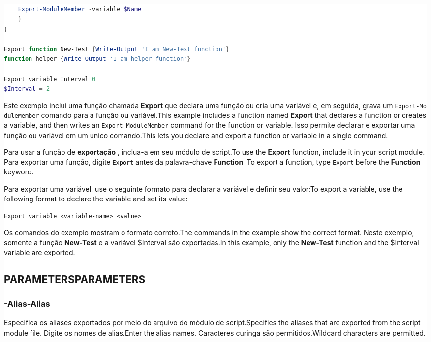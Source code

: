 ```powershell
    Export-ModuleMember -variable $Name
    }
}

Export function New-Test {Write-Output 'I am New-Test function'}
function helper {Write-Output 'I am helper function'}

Export variable Interval 0
$Interval = 2
```

<span data-ttu-id="52f64-138">Este exemplo inclui uma função chamada **Export** que declara uma função ou cria uma variável e, em seguida, grava um `Export-ModuleMember` comando para a função ou variável.</span><span class="sxs-lookup"><span data-stu-id="52f64-138">This example includes a function named **Export** that declares a function or creates a variable, and then writes an `Export-ModuleMember` command for the function or variable.</span></span>
<span data-ttu-id="52f64-139">Isso permite declarar e exportar uma função ou variável em um único comando.</span><span class="sxs-lookup"><span data-stu-id="52f64-139">This lets you declare and export a function or variable in a single command.</span></span>

<span data-ttu-id="52f64-140">Para usar a função de **exportação** , inclua-a em seu módulo de script.</span><span class="sxs-lookup"><span data-stu-id="52f64-140">To use the **Export** function, include it in your script module.</span></span>
<span data-ttu-id="52f64-141">Para exportar uma função, digite `Export` antes da palavra-chave **Function** .</span><span class="sxs-lookup"><span data-stu-id="52f64-141">To export a function, type `Export` before the **Function** keyword.</span></span>

<span data-ttu-id="52f64-142">Para exportar uma variável, use o seguinte formato para declarar a variável e definir seu valor:</span><span class="sxs-lookup"><span data-stu-id="52f64-142">To export a variable, use the following format to declare the variable and set its value:</span></span>

`Export variable <variable-name> <value>`

<span data-ttu-id="52f64-143">Os comandos do exemplo mostram o formato correto.</span><span class="sxs-lookup"><span data-stu-id="52f64-143">The commands in the example show the correct format.</span></span>
<span data-ttu-id="52f64-144">Neste exemplo, somente a função **New-Test** e a variável $Interval são exportadas.</span><span class="sxs-lookup"><span data-stu-id="52f64-144">In this example, only the **New-Test** function and the $Interval variable are exported.</span></span>

## <span data-ttu-id="52f64-145">PARAMETERS</span><span class="sxs-lookup"><span data-stu-id="52f64-145">PARAMETERS</span></span>

### <span data-ttu-id="52f64-146">-Alias</span><span class="sxs-lookup"><span data-stu-id="52f64-146">-Alias</span></span>

<span data-ttu-id="52f64-147">Especifica os aliases exportados por meio do arquivo do módulo de script.</span><span class="sxs-lookup"><span data-stu-id="52f64-147">Specifies the aliases that are exported from the script module file.</span></span>
<span data-ttu-id="52f64-148">Digite os nomes de alias.</span><span class="sxs-lookup"><span data-stu-id="52f64-148">Enter the alias names.</span></span>
<span data-ttu-id="52f64-149">Caracteres curinga são permitidos.</span><span class="sxs-lookup"><span data-stu-id="52f64-149">Wildcard characters are permitted.</span></span>
